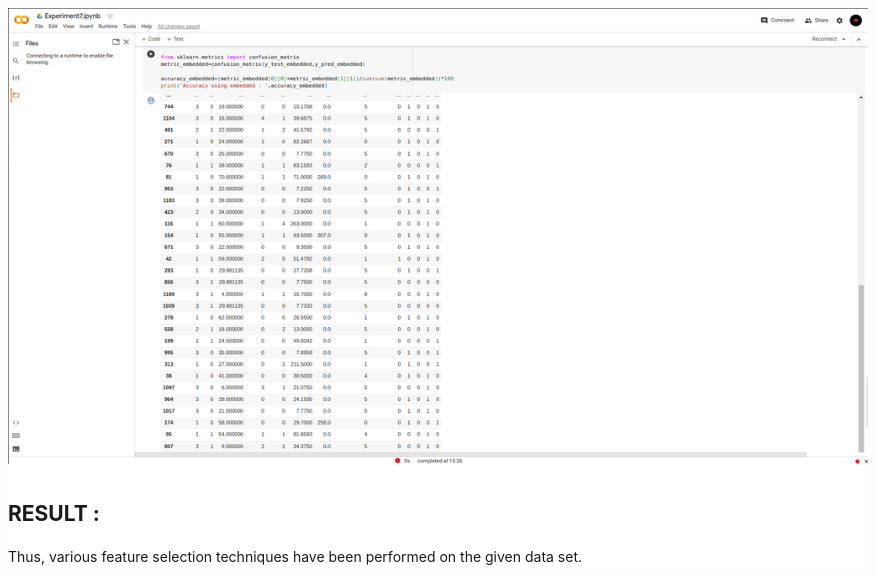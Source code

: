 ![image](./Screenshot%20from%202023-05-16%2015-59-01.png)
## RESULT :
Thus, various feature selection techniques have been performed on the given data set.
